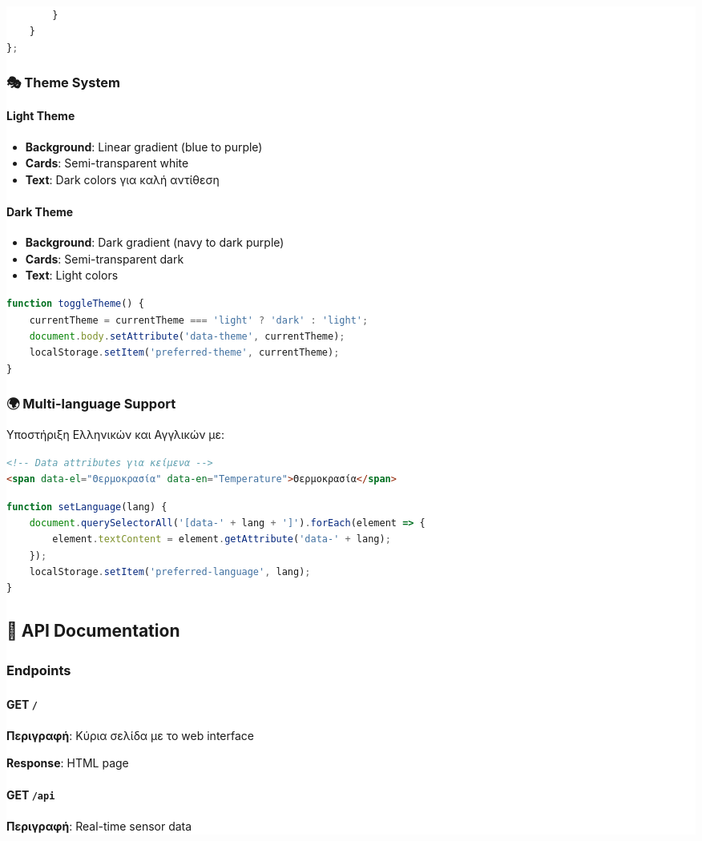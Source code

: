 ```javascript
        }
    }
};
```

### 🎭 Theme System

#### Light Theme
- **Background**: Linear gradient (blue to purple)
- **Cards**: Semi-transparent white
- **Text**: Dark colors για καλή αντίθεση

#### Dark Theme
- **Background**: Dark gradient (navy to dark purple)
- **Cards**: Semi-transparent dark
- **Text**: Light colors

```javascript
function toggleTheme() {
    currentTheme = currentTheme === 'light' ? 'dark' : 'light';
    document.body.setAttribute('data-theme', currentTheme);
    localStorage.setItem('preferred-theme', currentTheme);
}
```

### 🌍 Multi-language Support

Υποστήριξη Ελληνικών και Αγγλικών με:

```html
<!-- Data attributes για κείμενα -->
<span data-el="Θερμοκρασία" data-en="Temperature">Θερμοκρασία</span>
```

```javascript
function setLanguage(lang) {
    document.querySelectorAll('[data-' + lang + ']').forEach(element => {
        element.textContent = element.getAttribute('data-' + lang);
    });
    localStorage.setItem('preferred-language', lang);
}
```

## 📡 API Documentation

### Endpoints

#### GET `/`
**Περιγραφή**: Κύρια σελίδα με το web interface

**Response**: HTML page

#### GET `/api`
**Περιγραφή**: Real-time sensor data
